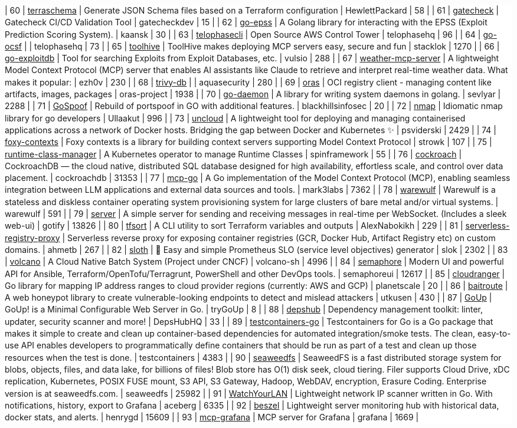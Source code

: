 | 60 |  [terraschema](https://github.com/HewlettPackard/terraschema) | Generate JSON Schema files based on a Terraform configuration | HewlettPackard | 58 |
| 61 |  [gatecheck](https://github.com/gatecheckdev/gatecheck) | Gatecheck CI/CD Validation Tool | gatecheckdev | 15 |
| 62 |  [go-epss](https://github.com/kaansk/go-epss) | A Golang library for interacting with the EPSS (Exploit Prediction Scoring System). | kaansk | 30 |
| 63 |  [telophasecli](https://github.com/telophasehq/telophasecli) | Open Source AWS Control Tower | telophasehq | 96 |
| 64 |  [go-ocsf](https://github.com/telophasehq/go-ocsf) |  | telophasehq | 73 |
| 65 |  [toolhive](https://github.com/stacklok/toolhive) | ToolHive makes deploying MCP servers easy, secure and fun | stacklok | 1270 |
| 66 |  [go-exploitdb](https://github.com/vulsio/go-exploitdb) | Tool for searching Exploits from Exploit Databases, etc. | vulsio | 288 |
| 67 |  [weather-mcp-server](https://github.com/ezh0v/weather-mcp-server) | A lightweight Model Context Protocol (MCP) server that enables AI assistants like Claude to retrieve and interpret real-time weather data. What makes it popular: | ezh0v | 230 |
| 68 |  [trivy-db](https://github.com/aquasecurity/trivy-db) |  | aquasecurity | 280 |
| 69 |  [oras](https://github.com/oras-project/oras) | OCI registry client - managing content like artifacts, images, packages | oras-project | 1938 |
| 70 |  [go-daemon](https://github.com/sevlyar/go-daemon) | A library for writing system daemons in golang. | sevlyar | 2288 |
| 71 |  [GoSpoof](https://github.com/blackhillsinfosec/GoSpoof) | Rebuild of portspoof in GO with additional features. | blackhillsinfosec | 20 |
| 72 |  [nmap](https://github.com/Ullaakut/nmap) | Idiomatic nmap library for go developers | Ullaakut | 996 |
| 73 |  [uncloud](https://github.com/psviderski/uncloud) | A lightweight tool for deploying and managing containerised applications across a network of Docker hosts. Bridging the gap between Docker and Kubernetes ✨ | psviderski | 2429 |
| 74 |  [foxy-contexts](https://github.com/strowk/foxy-contexts) | Foxy contexts is a library for building context servers supporting Model Context Protocol | strowk | 107 |
| 75 |  [runtime-class-manager](https://github.com/spinframework/runtime-class-manager) | A Kubernetes operator to manage Runtime Classes | spinframework | 55 |
| 76 |  [cockroach](https://github.com/cockroachdb/cockroach) | CockroachDB — the cloud native, distributed SQL database designed for high availability, effortless scale, and control over data placement. | cockroachdb | 31353 |
| 77 |  [mcp-go](https://github.com/mark3labs/mcp-go) | A Go implementation of the Model Context Protocol (MCP), enabling seamless integration between LLM applications and external data sources and tools. | mark3labs | 7362 |
| 78 |  [warewulf](https://github.com/warewulf/warewulf) | Warewulf is a stateless and diskless container operating system provisioning system for large clusters of bare metal and/or virtual systems. | warewulf | 591 |
| 79 |  [server](https://github.com/gotify/server) | A simple server for sending and receiving messages in real-time per WebSocket. (Includes a sleek web-ui) | gotify | 13826 |
| 80 |  [tfsort](https://github.com/AlexNabokikh/tfsort) | A CLI utility to sort Terraform variables and outputs | AlexNabokikh | 229 |
| 81 |  [serverless-registry-proxy](https://github.com/ahmetb/serverless-registry-proxy) | Serverless reverse proxy for exposing container registries (GCR, Docker Hub, Artifact Registry etc) on custom domains. | ahmetb | 267 |
| 82 |  [sloth](https://github.com/slok/sloth) | 🦥 Easy and simple Prometheus SLO (service level objectives) generator | slok | 2302 |
| 83 |  [volcano](https://github.com/volcano-sh/volcano) | A Cloud Native Batch System (Project under CNCF) | volcano-sh | 4996 |
| 84 |  [semaphore](https://github.com/semaphoreui/semaphore) | Modern UI and powerful API for Ansible, Terraform/OpenTofu/Terragrunt, PowerShell and other DevOps tools. | semaphoreui | 12617 |
| 85 |  [cloudranger](https://github.com/planetscale/cloudranger) | Go library for mapping IP address ranges to cloud provider regions (currently: AWS and GCP) | planetscale | 20 |
| 86 |  [baitroute](https://github.com/utkusen/baitroute) | A web honeypot library to create vulnerable-looking endpoints to detect and mislead attackers | utkusen | 430 |
| 87 |  [GoUp](https://github.com/tryGoUp/GoUp) | GoUp! is a Minimal Configurable Web Server in Go. | tryGoUp | 8 |
| 88 |  [depshub](https://github.com/DepsHubHQ/depshub) | Dependency management toolkit: linter, updater, security scanner and more! | DepsHubHQ | 33 |
| 89 |  [testcontainers-go](https://github.com/testcontainers/testcontainers-go) | Testcontainers for Go is a Go package that makes it simple to create and clean up container-based dependencies for automated integration/smoke tests. The clean, easy-to-use API enables developers to programmatically define containers that should be run as part of a test and clean up those resources when the test is done. | testcontainers | 4383 |
| 90 |  [seaweedfs](https://github.com/seaweedfs/seaweedfs) | SeaweedFS is a fast distributed storage system for blobs, objects, files, and data lake, for billions of files! Blob store has O(1) disk seek, cloud tiering. Filer supports Cloud Drive, xDC replication, Kubernetes, POSIX FUSE mount, S3 API, S3 Gateway, Hadoop, WebDAV, encryption, Erasure Coding. Enterprise version is at seaweedfs.com. | seaweedfs | 25982 |
| 91 |  [WatchYourLAN](https://github.com/aceberg/WatchYourLAN) | Lightweight network IP scanner written in Go. With notifications, history, export to Grafana | aceberg | 6335 |
| 92 |  [beszel](https://github.com/henrygd/beszel) | Lightweight server monitoring hub with historical data, docker stats, and alerts. | henrygd | 15609 |
| 93 |  [mcp-grafana](https://github.com/grafana/mcp-grafana) | MCP server for Grafana | grafana | 1669 |